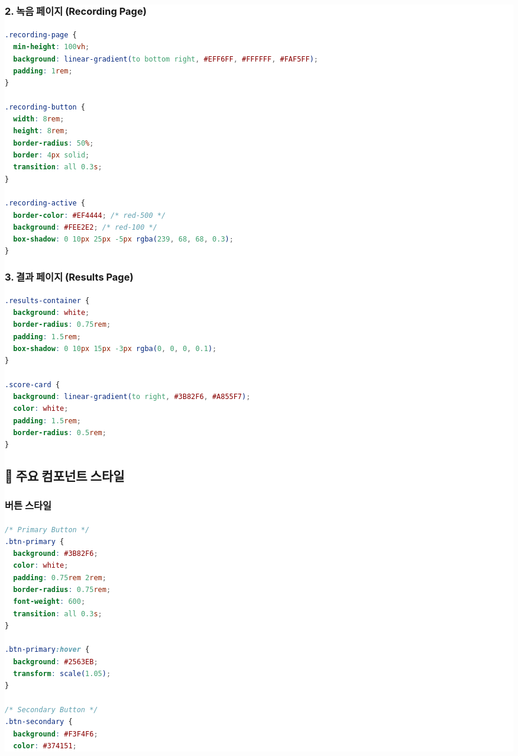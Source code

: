 ### 2. 녹음 페이지 (Recording Page)
```css
.recording-page {
  min-height: 100vh;
  background: linear-gradient(to bottom right, #EFF6FF, #FFFFFF, #FAF5FF);
  padding: 1rem;
}

.recording-button {
  width: 8rem;
  height: 8rem;
  border-radius: 50%;
  border: 4px solid;
  transition: all 0.3s;
}

.recording-active {
  border-color: #EF4444; /* red-500 */
  background: #FEE2E2; /* red-100 */
  box-shadow: 0 10px 25px -5px rgba(239, 68, 68, 0.3);
}
```

### 3. 결과 페이지 (Results Page)
```css
.results-container {
  background: white;
  border-radius: 0.75rem;
  padding: 1.5rem;
  box-shadow: 0 10px 15px -3px rgba(0, 0, 0, 0.1);
}

.score-card {
  background: linear-gradient(to right, #3B82F6, #A855F7);
  color: white;
  padding: 1.5rem;
  border-radius: 0.5rem;
}
```

## 🎯 주요 컴포넌트 스타일

### 버튼 스타일
```css
/* Primary Button */
.btn-primary {
  background: #3B82F6;
  color: white;
  padding: 0.75rem 2rem;
  border-radius: 0.75rem;
  font-weight: 600;
  transition: all 0.3s;
}

.btn-primary:hover {
  background: #2563EB;
  transform: scale(1.05);
}

/* Secondary Button */
.btn-secondary {
  background: #F3F4F6;
  color: #374151;
```